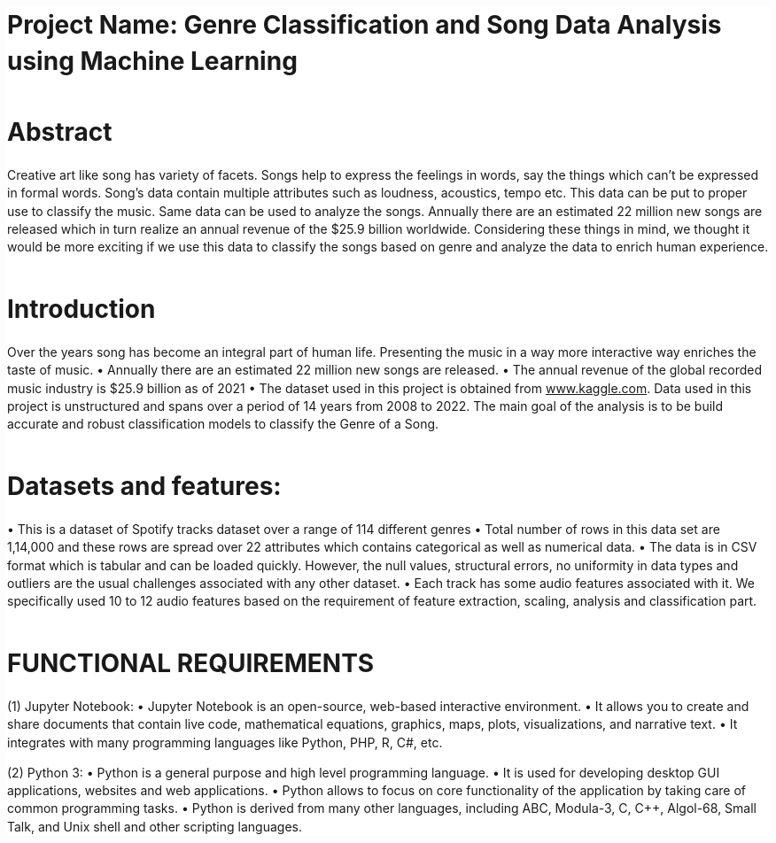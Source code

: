 # Project Name: Genre Classification and Song Data Analysis using Machine Learning

# Abstract
Creative art like song has variety of facets. Songs help to express the feelings in words, say the things which can’t be expressed in formal words.
Song’s data contain multiple attributes such as loudness, acoustics, tempo etc.
This data can be put to proper use to classify the music. Same data can be used to analyze the songs.
Annually there are an estimated 22 million new songs are released which in turn realize an annual revenue of the $25.9 billion worldwide. 
Considering these things in mind, we thought it would be more exciting if we use this data to classify the songs based on genre and analyze the data to enrich human experience.

# Introduction
Over the years song has become an integral part of human life. Presenting the music in a way more interactive way enriches the taste of music. 
•	Annually there are an estimated 22 million new songs are released. 
•	The annual revenue of the global recorded music industry is $25.9 billion as of 2021
•	The dataset used in this project is obtained from www.kaggle.com. Data used in this project is unstructured and spans over a period of 14 years from 2008 to 2022.
  The main goal of the analysis is to be build accurate and robust classification models to classify the Genre of a Song.
  
# Datasets and features:

•	This is a dataset of Spotify tracks dataset over a range of 114 different genres
•	Total number of rows in this data set are 1,14,000 and these rows are spread over 22 attributes which contains categorical as well as numerical data. 
•	The data is in CSV format which is tabular and can be loaded quickly. However, the null values, structural errors, no uniformity in data types and outliers are the usual
  challenges associated with any other dataset. 
•	Each track has some audio features associated with it. We specifically used 10 to 12 audio features based on the requirement of feature extraction, scaling,
  analysis and classification part. 
  
  
# FUNCTIONAL REQUIREMENTS

(1)	Jupyter Notebook:
•	Jupyter Notebook is an open-source, web-based interactive environment.
•	It allows you to create and share documents that contain live code, mathematical equations, graphics, maps, plots, visualizations, and narrative text.
•	It integrates with many programming languages like Python, PHP, R, C#, etc.

(2)	Python 3:
•	Python is a general purpose and high level programming language.
•	It is used for developing desktop GUI applications, websites and web applications.
•	Python allows to focus on core functionality of the application by taking care of common programming tasks.
•	Python is derived from many other languages, including ABC, Modula-3, C, C++, Algol-68, Small Talk, and Unix shell and other scripting languages.
